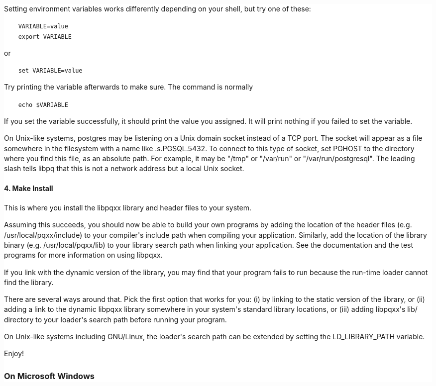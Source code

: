 Setting environment variables works differently depending on your shell, but
try one of these:

```shell
    VARIABLE=value
    export VARIABLE
```

or

```shell
    set VARIABLE=value
```

Try printing the variable afterwards to make sure.  The command is normally

```shell
    echo $VARIABLE
```

If you set the variable successfully, it should print the value you assigned.
It will print nothing if you failed to set the variable.

On Unix-like systems, postgres may be listening on a Unix domain socket instead
of a TCP port.  The socket will appear as a file somewhere in the filesystem
with a name like .s.PGSQL.5432.  To connect to this type of socket, set PGHOST
to the directory where you find this file, as an absolute path.  For example, it
may be "/tmp" or "/var/run" or "/var/run/postgresql".  The leading slash tells
libpq that this is not a network address but a local Unix socket.


#### 4. Make Install

This is where you install the libpqxx library and header files to your system.

Assuming this succeeds, you should now be able to build your own programs by
adding the location of the header files (e.g. /usr/local/pqxx/include) to your
compiler's include path when compiling your application.  Similarly, add the
location of the library binary (e.g. /usr/local/pqxx/lib) to your library search
path when linking your application.  See the documentation and the test programs
for more information on using libpqxx.

If you link with the dynamic version of the library, you may find that your
program fails to run because the run-time loader cannot find the library.

There are several ways around that.  Pick the first option that works for you:
  (i) by linking to the static version of the library, or
 (ii) adding a link to the dynamic libpqxx library somewhere in your system's
      standard library locations, or
(iii) adding libpqxx's lib/ directory to your loader's search path before
      running your program.

On Unix-like systems including GNU/Linux, the loader's search path can be
extended by setting the LD\_LIBRARY\_PATH variable.

Enjoy!


### On Microsoft Windows
